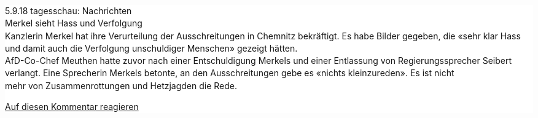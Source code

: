 

5.9.18 tagesschau: Nachrichten<br>
Merkel sieht Hass und Verfolgung<br>
Kanzlerin Merkel hat ihre Verurteilung der Ausschreitungen in Chemnitz bekräftigt. Es habe Bilder gegeben, die «sehr klar Hass und damit auch die Verfolgung unschuldiger Menschen» gezeigt hätten.<br>
AfD-Co-Chef Meuthen hatte zuvor nach einer Entschuldigung Merkels und einer Entlassung von Regierungssprecher Seibert verlangt. Eine Sprecherin Merkels betonte, an den Ausschreitungen gebe es «nichts kleinzureden». Es ist nicht<br>
mehr von Zusammenrottungen und Hetzjagden die Rede.

<a rel="nofollow" class="comment-reply-link" href="#comment-5236" data-commentid="5236" data-postid="7474" data-belowelement="comment-5236" data-respondelement="respond" data-replyto="Antworte auf Gerro" aria-label="Antworte auf Gerro">Auf diesen Kommentar reagieren</a> 


</li>
</ul>
